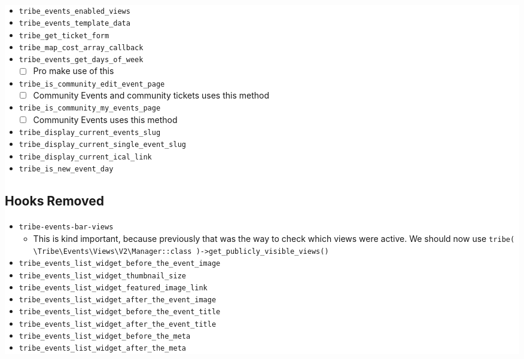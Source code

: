 * `tribe_events_enabled_views`
* `tribe_events_template_data`
* `tribe_get_ticket_form`
* `tribe_map_cost_array_callback`
* `tribe_events_get_days_of_week`
  * [ ] Pro make use of this
* `tribe_is_community_edit_event_page`
  * [ ] Community Events and community tickets uses this method
* `tribe_is_community_my_events_page`
  * [ ] Community Events uses this method
* `tribe_display_current_events_slug`
* `tribe_display_current_single_event_slug`
* `tribe_display_current_ical_link`
* `tribe_is_new_event_day`

## Hooks Removed

* `tribe-events-bar-views`
  * This is kind important, because previously that was the way to check which views were active. We should now use `tribe( \Tribe\Events\Views\V2\Manager::class )->get_publicly_visible_views()`
* `tribe_events_list_widget_before_the_event_image`
* `tribe_events_list_widget_thumbnail_size`
* `tribe_events_list_widget_featured_image_link`
* `tribe_events_list_widget_after_the_event_image`
* `tribe_events_list_widget_before_the_event_title`
* `tribe_events_list_widget_after_the_event_title`
* `tribe_events_list_widget_before_the_meta`
* `tribe_events_list_widget_after_the_meta`

